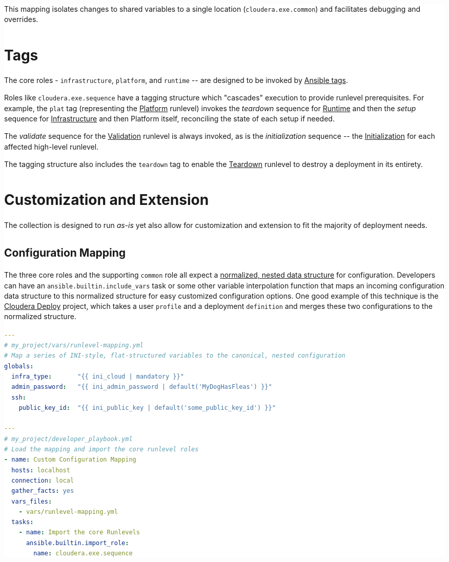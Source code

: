 This mapping isolates changes to shared variables to a single location (`cloudera.exe.common`) and facilitates debugging and overrides.

# Tags

The core roles - `infrastructure`, `platform`, and `runtime` -- are designed to be invoked by [Ansible tags](https://docs.ansible.com/ansible/latest/user_guide/playbooks_tags.html). 

Roles like `cloudera.exe.sequence` have a tagging structure which "cascades" execution to provide runlevel prerequisites. For example, the `plat` tag (representing the [Platform](runlevels.md#platform) runlevel) invokes the _teardown_ sequence for [Runtime](runlevels.md#runtime) and then the _setup_ sequence for [Infrastructure](runlevels.md#infrastructure) and then Platform itself, reconciling the state of each setup if needed. 

The _validate_ sequence for the [Validation](runlevels.md#validation) runlevel is always invoked, as is the _initialization_ sequence -- the [Initialization](runlevels.md#initialization) for each affected high-level runlevel.

The tagging structure also includes the `teardown` tag to enable the [Teardown](runlevels.md#teardown) runlevel to destroy a deployment in its entirety.

# Customization and Extension

The collection is designed to run _as-is_ yet also allow for customization and extension to fit the majority of deployment needs.

## Configuration Mapping

The three core roles and the supporting `common` role all expect a [normalized, nested data structure](configuration.md) for configuration. Developers can have an `ansible.builtin.include_vars` task or some other variable interpolation function that maps an incoming configuration data structure to this normalized structure for easy customized configuration options. One good example of this technique is the [Cloudera Deploy](https://github.com/cloudera-labs/cloudera-deploy) project, which takes a user `profile` and a deployment `definition` and merges these two configurations to the normalized structure.

```yaml
---
# my_project/vars/runlevel-mapping.yml
# Map a series of INI-style, flat-structured variables to the canonical, nested configuration
globals:
  infra_type:       "{{ ini_cloud | mandatory }}"
  admin_password:   "{{ ini_admin_password | default('MyDogHasFleas') }}"
  ssh:
    public_key_id:  "{{ ini_public_key | default('some_public_key_id') }}"

---
# my_project/developer_playbook.yml
# Load the mapping and import the core runlevel roles
- name: Custom Configuration Mapping
  hosts: localhost
  connection: local
  gather_facts: yes
  vars_files:
    - vars/runlevel-mapping.yml
  tasks:
    - name: Import the core Runlevels
      ansible.builtin.import_role:
        name: cloudera.exe.sequence 
```
